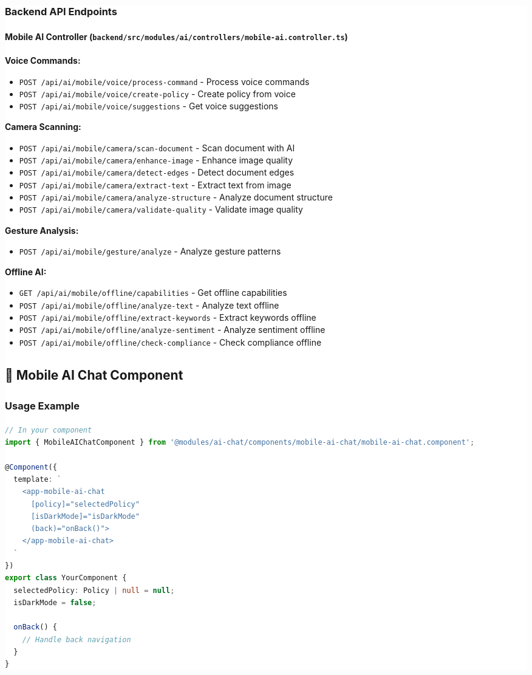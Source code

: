 ### **Backend API Endpoints**

#### **Mobile AI Controller** (`backend/src/modules/ai/controllers/mobile-ai.controller.ts`)

**Voice Commands:**
- `POST /api/ai/mobile/voice/process-command` - Process voice commands
- `POST /api/ai/mobile/voice/create-policy` - Create policy from voice
- `POST /api/ai/mobile/voice/suggestions` - Get voice suggestions

**Camera Scanning:**
- `POST /api/ai/mobile/camera/scan-document` - Scan document with AI
- `POST /api/ai/mobile/camera/enhance-image` - Enhance image quality
- `POST /api/ai/mobile/camera/detect-edges` - Detect document edges
- `POST /api/ai/mobile/camera/extract-text` - Extract text from image
- `POST /api/ai/mobile/camera/analyze-structure` - Analyze document structure
- `POST /api/ai/mobile/camera/validate-quality` - Validate image quality

**Gesture Analysis:**
- `POST /api/ai/mobile/gesture/analyze` - Analyze gesture patterns

**Offline AI:**
- `GET /api/ai/mobile/offline/capabilities` - Get offline capabilities
- `POST /api/ai/mobile/offline/analyze-text` - Analyze text offline
- `POST /api/ai/mobile/offline/extract-keywords` - Extract keywords offline
- `POST /api/ai/mobile/offline/analyze-sentiment` - Analyze sentiment offline
- `POST /api/ai/mobile/offline/check-compliance` - Check compliance offline

## 🎨 **Mobile AI Chat Component**

### **Usage Example**
```typescript
// In your component
import { MobileAIChatComponent } from '@modules/ai-chat/components/mobile-ai-chat/mobile-ai-chat.component';

@Component({
  template: `
    <app-mobile-ai-chat
      [policy]="selectedPolicy"
      [isDarkMode]="isDarkMode"
      (back)="onBack()">
    </app-mobile-ai-chat>
  `
})
export class YourComponent {
  selectedPolicy: Policy | null = null;
  isDarkMode = false;

  onBack() {
    // Handle back navigation
  }
}
```
